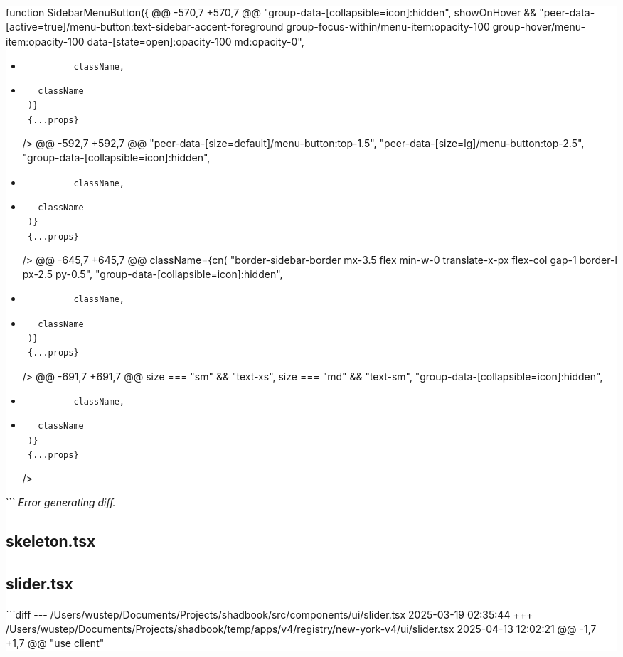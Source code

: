  
 function SidebarMenuButton({
@@ -570,7 +570,7 @@
 				"group-data-[collapsible=icon]:hidden",
 				showOnHover &&
 					"peer-data-[active=true]/menu-button:text-sidebar-accent-foreground group-focus-within/menu-item:opacity-100 group-hover/menu-item:opacity-100 data-[state=open]:opacity-100 md:opacity-0",
-				className,
+        className
       )}
       {...props}
     />
@@ -592,7 +592,7 @@
 				"peer-data-[size=default]/menu-button:top-1.5",
 				"peer-data-[size=lg]/menu-button:top-2.5",
 				"group-data-[collapsible=icon]:hidden",
-				className,
+        className
       )}
       {...props}
     />
@@ -645,7 +645,7 @@
 			className={cn(
 				"border-sidebar-border mx-3.5 flex min-w-0 translate-x-px flex-col gap-1 border-l px-2.5 py-0.5",
 				"group-data-[collapsible=icon]:hidden",
-				className,
+        className
       )}
       {...props}
     />
@@ -691,7 +691,7 @@
 				size === "sm" && "text-xs",
 				size === "md" && "text-sm",
 				"group-data-[collapsible=icon]:hidden",
-				className,
+        className
       )}
       {...props}
     />

\`\`\`
_Error generating diff._


## skeleton.tsx



## slider.tsx

\`\`\`diff
--- /Users/wustep/Documents/Projects/shadbook/src/components/ui/slider.tsx	2025-03-19 02:35:44
+++ /Users/wustep/Documents/Projects/shadbook/temp/apps/v4/registry/new-york-v4/ui/slider.tsx	2025-04-13 12:02:21
@@ -1,7 +1,7 @@
 "use client"
 